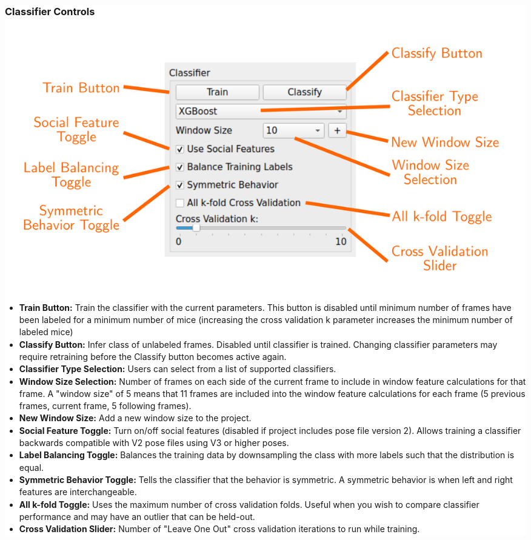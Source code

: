 ### Classifier Controls

<img src="imgs/classifier_controls.png" alt="JABS Classifier Controls" width=900 />

- **Train Button:** Train the classifier with the current parameters. This
  button is disabled until minimum number of frames have been labeled for a
  minimum number of mice (increasing the cross validation k parameter increases
  the minimum number of labeled mice)
- **Classify Button:** Infer class of unlabeled frames. Disabled until
  classifier is trained. Changing classifier parameters may require retraining
  before the Classify button becomes active again.
- **Classifier Type Selection:** Users can select from a list of supported
  classifiers.
- **Window Size Selection:** Number of frames on each side of the current frame
  to include in window feature calculations for that frame. A "window size" of 5
  means that 11 frames are included into the window feature calculations for
  each frame (5 previous frames, current frame, 5 following frames).
- **New Window Size:** Add a new window size to the project.
- **Social Feature Toggle:** Turn on/off social features (disabled if project
  includes pose file version 2). Allows training a classifier backwards
  compatible with V2 pose files using V3 or higher poses.
- **Label Balancing Toggle:** Balances the training data by downsampling the class with more labels such that the distribution is equal.
- **Symmetric Behavior Toggle:** Tells the classifier that the behavior is symmetric. A symmetric behavior is when left and right features are interchangeable.
- **All k-fold Toggle:** Uses the maximum number of cross validation folds. Useful when you wish to compare classifier performance and may have an outlier that can be held-out.
- **Cross Validation Slider:** Number of "Leave One Out" cross validation
  iterations to run while training.
